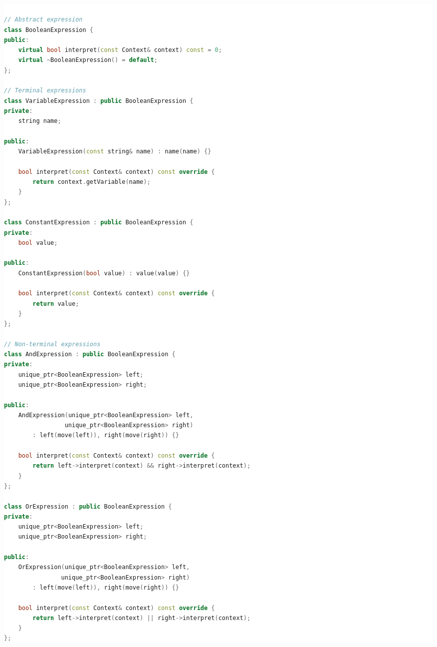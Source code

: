 ```cpp

// Abstract expression
class BooleanExpression {
public:
    virtual bool interpret(const Context& context) const = 0;
    virtual ~BooleanExpression() = default;
};

// Terminal expressions
class VariableExpression : public BooleanExpression {
private:
    string name;
    
public:
    VariableExpression(const string& name) : name(name) {}
    
    bool interpret(const Context& context) const override {
        return context.getVariable(name);
    }
};

class ConstantExpression : public BooleanExpression {
private:
    bool value;
    
public:
    ConstantExpression(bool value) : value(value) {}
    
    bool interpret(const Context& context) const override {
        return value;
    }
};

// Non-terminal expressions
class AndExpression : public BooleanExpression {
private:
    unique_ptr<BooleanExpression> left;
    unique_ptr<BooleanExpression> right;
    
public:
    AndExpression(unique_ptr<BooleanExpression> left, 
                 unique_ptr<BooleanExpression> right)
        : left(move(left)), right(move(right)) {}
    
    bool interpret(const Context& context) const override {
        return left->interpret(context) && right->interpret(context);
    }
};

class OrExpression : public BooleanExpression {
private:
    unique_ptr<BooleanExpression> left;
    unique_ptr<BooleanExpression> right;
    
public:
    OrExpression(unique_ptr<BooleanExpression> left,
                unique_ptr<BooleanExpression> right)
        : left(move(left)), right(move(right)) {}
    
    bool interpret(const Context& context) const override {
        return left->interpret(context) || right->interpret(context);
    }
};
```